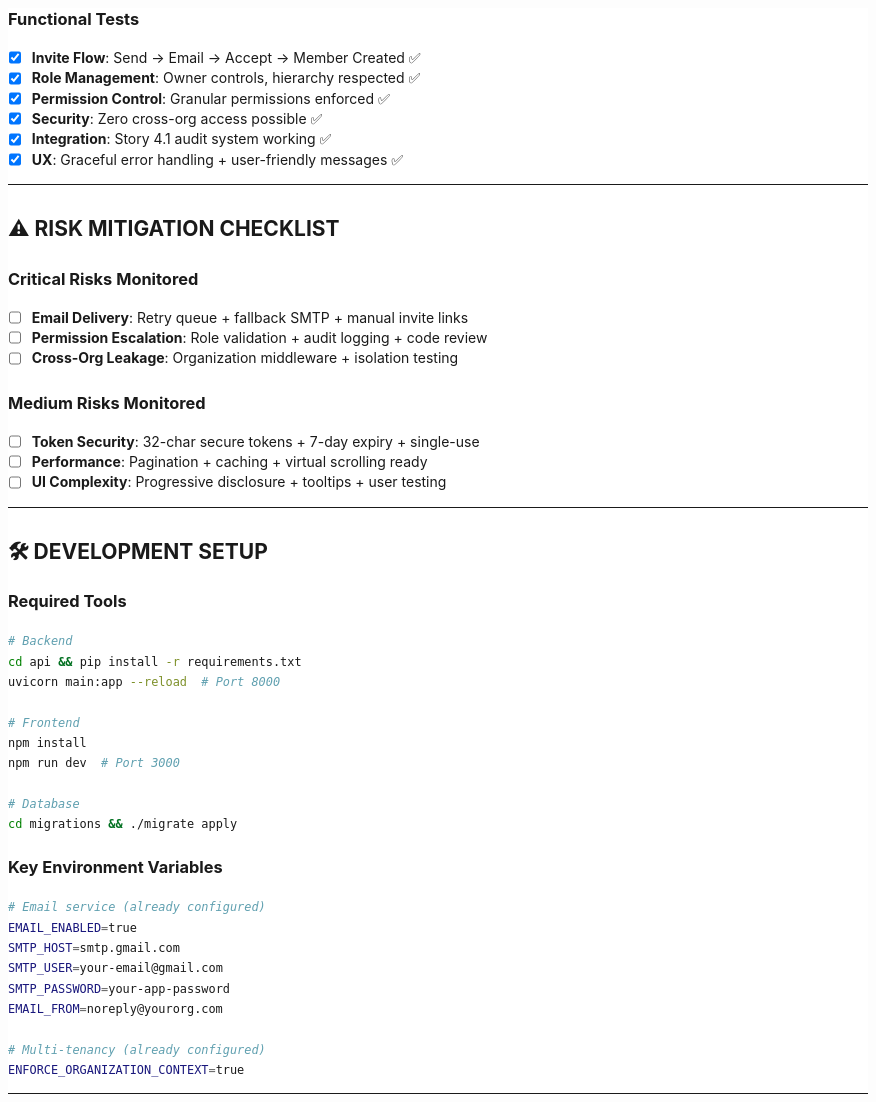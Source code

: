 ### **Functional Tests**
- [x] **Invite Flow**: Send → Email → Accept → Member Created ✅
- [x] **Role Management**: Owner controls, hierarchy respected ✅  
- [x] **Permission Control**: Granular permissions enforced ✅
- [x] **Security**: Zero cross-org access possible ✅
- [x] **Integration**: Story 4.1 audit system working ✅
- [x] **UX**: Graceful error handling + user-friendly messages ✅

---

## ⚠️ **RISK MITIGATION CHECKLIST**

### **Critical Risks Monitored**
- [ ] **Email Delivery**: Retry queue + fallback SMTP + manual invite links
- [ ] **Permission Escalation**: Role validation + audit logging + code review
- [ ] **Cross-Org Leakage**: Organization middleware + isolation testing

### **Medium Risks Monitored**  
- [ ] **Token Security**: 32-char secure tokens + 7-day expiry + single-use
- [ ] **Performance**: Pagination + caching + virtual scrolling ready
- [ ] **UI Complexity**: Progressive disclosure + tooltips + user testing

---

## 🛠️ **DEVELOPMENT SETUP**

### **Required Tools**
```bash
# Backend
cd api && pip install -r requirements.txt
uvicorn main:app --reload  # Port 8000

# Frontend  
npm install
npm run dev  # Port 3000

# Database
cd migrations && ./migrate apply
```

### **Key Environment Variables**
```bash
# Email service (already configured)
EMAIL_ENABLED=true
SMTP_HOST=smtp.gmail.com
SMTP_USER=your-email@gmail.com
SMTP_PASSWORD=your-app-password
EMAIL_FROM=noreply@yourorg.com

# Multi-tenancy (already configured)
ENFORCE_ORGANIZATION_CONTEXT=true
```

---